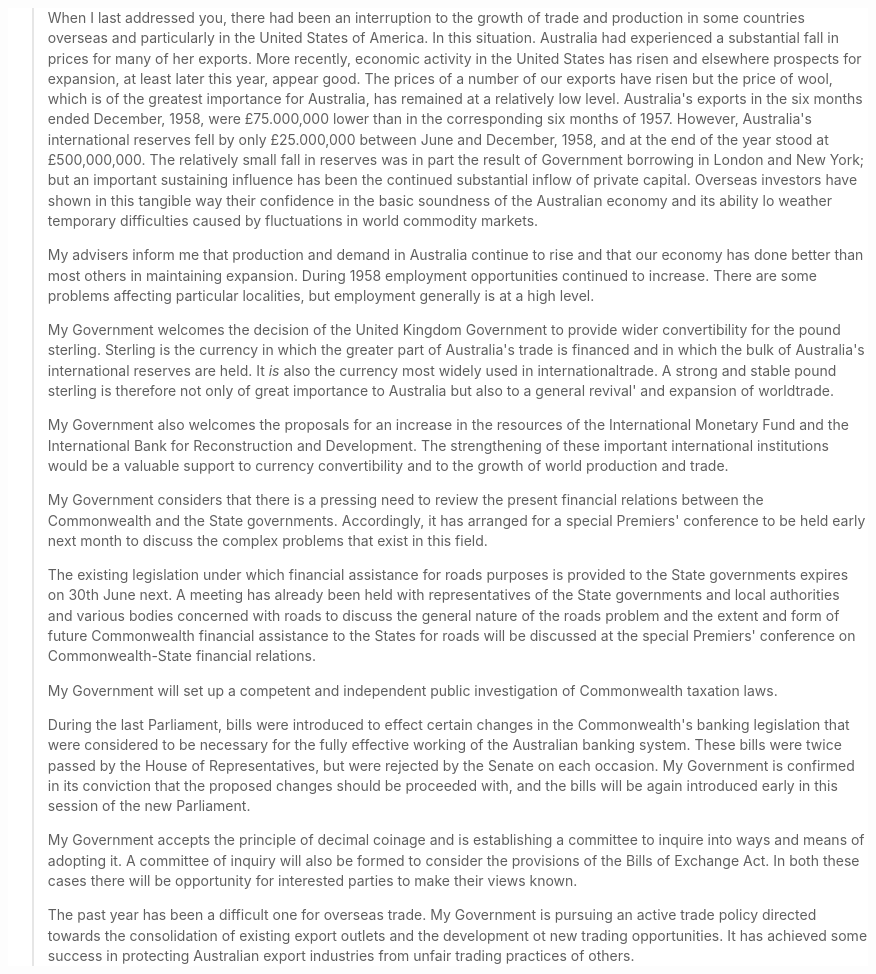  >
  >When I last addressed you, there had been an interruption to the growth of trade and production in some countries overseas and particularly in the United States of America. In this situation. Australia had experienced a substantial fall in prices for many of her exports. More recently, economic activity in the United States has risen and elsewhere prospects for expansion, at least later this year, appear good. The prices of a number of our exports have risen but the price of wool, which is of the greatest importance for Australia, has remained at a relatively low level. Australia's exports in the six months ended December, 1958, were £75.000,000 lower than in the corresponding six months of 1957. However, Australia's international reserves fell by only £25.000,000 between June and December, 1958, and at the end of the year stood at £500,000,000. The relatively small fall in reserves was in part the result of Government borrowing in London and New York; but an important sustaining influence has been the continued substantial inflow of private capital. Overseas investors  have  shown in this tangible way their confidence in the basic soundness of the Australian economy and its ability lo weather temporary difficulties caused by fluctuations in world commodity markets. 
  >
  >My advisers inform me that production and demand in Australia continue to rise and that our economy has done better than most others in maintaining expansion. During 1958 employment opportunities continued to increase. There are some problems affecting particular localities, but employment generally is at a high level. 
  >
  >My Government welcomes the decision of the United Kingdom Government to provide wider convertibility for the pound sterling. Sterling is the currency in which the greater part of Australia's trade is financed and in which the bulk of Australia's international reserves are held. It  *is*  also the currency most widely used in internationaltrade. A strong and stable pound sterling is therefore not only of great importance to Australia but also to a general revival' and expansion of worldtrade. 
  >
  >My Government also welcomes the proposals for an increase in the resources of the International Monetary Fund and the International Bank for Reconstruction and Development. The strengthening of these important international institutions would be a valuable support to currency convertibility and to the growth of world production and trade. 
  >
  >My Government considers that there is a pressing need to review the present financial relations between the Commonwealth and the State governments. Accordingly, it has arranged for a special Premiers' conference to be held early next month to discuss the complex problems that exist in this field. 
  >
  >The existing legislation under which financial assistance for roads purposes is provided to the State governments expires on 30th June next. A meeting has already been held with representatives of the State governments and local authorities and various bodies concerned with roads to discuss the general nature of the roads problem and the extent and form of future Commonwealth financial assistance to the States for roads will be discussed at the special Premiers' conference on Commonwealth-State financial relations. 
  >
  >My Government will set up a competent and independent public investigation of Commonwealth taxation laws. 
  >
  >During the last Parliament, bills were introduced to effect certain changes in the Commonwealth's banking legislation that were considered to be necessary for the fully effective working of the Australian banking system. These bills were twice passed by the House of Representatives, but were rejected by the Senate on each occasion. My Government is confirmed in its conviction that the proposed changes should be proceeded with, and the bills will be again introduced early in this session of the new Parliament. 
  >
  >My Government accepts the principle of decimal coinage and is establishing a committee to inquire into ways and means of adopting it. A committee of inquiry will also be formed to consider the provisions of the Bills of Exchange Act. In both these cases there will be opportunity for interested parties to make their views known. 
  >
  >The past year has been a difficult one for overseas trade. My Government is pursuing an active trade policy directed towards the consolidation of existing export outlets and the development ot new trading opportunities. It has achieved some success in protecting Australian export industries from unfair trading practices of others. 
  >